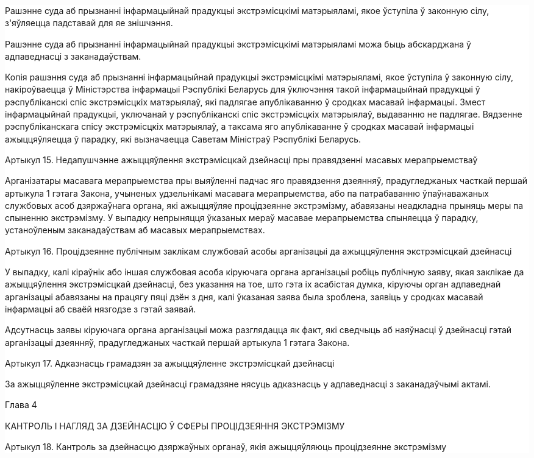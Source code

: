 Рашэнне суда аб прызнанні інфармацыйнай прадукцыі экстрэмісцкімі
матэрыяламі, якое ўступіла ў законную сілу, з'яўляецца падставай
для яе знішчэння.

Рашэнне суда аб прызнанні інфармацыйнай прадукцыі экстрэмісцкімі
матэрыяламі можа быць абскарджана ў адпаведнасці з
заканадаўствам.

Копія рашэння суда аб прызнанні інфармацыйнай прадукцыі экстрэмісцкімі
матэрыяламі, якое ўступіла ў законную сілу, накіроўваецца ў
Міністэрства інфармацыі Рэспублікі Беларусь для ўключэння
такой інфармацыйнай прадукцыі ў рэспубліканскі спіс экстрэмісцкіх
матэрыялаў, які падлягае апублікаванню ў сродках масавай інфармацыі.
Змест інфармацыйнай прадукцыі, уключанай у рэспубліканскі спіс
экстрэмісцкіх матэрыялаў, выдаванню не падлягае. Вядзенне
рэспубліканскага спісу экстрэмісцкіх матэрыялаў, а таксама яго
апублікаванне ў сродках масавай інфармацыі ажыццяўляецца ў парадку,
які вызначаецца Саветам Міністраў Рэспублікі Беларусь.

Артыкул 15. Недапушчэнне ажыццяўлення экстрэмісцкай дзейнасці пры
правядзенні масавых мерапрыемстваў

Арганізатары масавага мерапрыемства пры выяўленні падчас яго правядзення
дзеянняў, прадугледжаных часткай першай артыкула 1 гэтага Закона,
учыненых удзельнікамі масавага мерапрыемства, або па патрабаванню
ўпаўнаважаных службовых асоб дзяржаўнага органа, які ажыццяўляе
процідзеянне экстрэмізму, абавязаны неадкладна прыняць меры па
спыненню экстрэмізму. У выпадку непрыняцця ўказаных мераў масавае
мерапрыемства спыняецца ў парадку, устаноўленым заканадаўствам аб
масавых мерапрыемствах.

Артыкул 16. Процідзеянне публічным заклікам службовай асобы арганізацыі
да ажыццяўлення экстрэмісцкай дзейнасці

У выпадку, калі кіраўнік або іншая службовая асоба кіруючага органа
арганізацыі робіць публічную заяву, якая заклікае да ажыццяўлення
экстрэмісцкай дзейнасці, без указання на тое, што гэта іх асабістая
думка, кіруючы орган адпаведнай арганізацыі абавязаны на працягу пяці
дзён з дня, калі ўказаная заява была зроблена, заявіць у сродках масавай
інфармацыі аб сваёй нязгодзе з гэтай заявай.

Адсутнасць заявы кіруючага органа арганізацыі можа разглядацца як факт,
які сведчыць аб наяўнасці ў дзейнасці гэтай арганізацыі дзеянняў,
прадугледжаных часткай першай артыкула 1 гэтага Закона.

Артыкул 17. Адказнасць грамадзян за ажыццяўленне экстрэмісцкай дзейнасці

За ажыццяўленне экстрэмісцкай дзейнасці грамадзяне нясуць адказнасць у
адпаведнасці з заканадаўчымі актамі.

Глава 4

КАНТРОЛЬ I НАГЛЯД ЗА ДЗЕЙНАСЦЮ Ў СФЕРЫ ПРОЦIДЗЕЯННЯ ЭКСТРЭМIЗМУ

Артыкул 18. Кантроль за дзейнасцю дзяржаўных органаў, якія ажыццяўляюць
процідзеянне экстрэмізму

